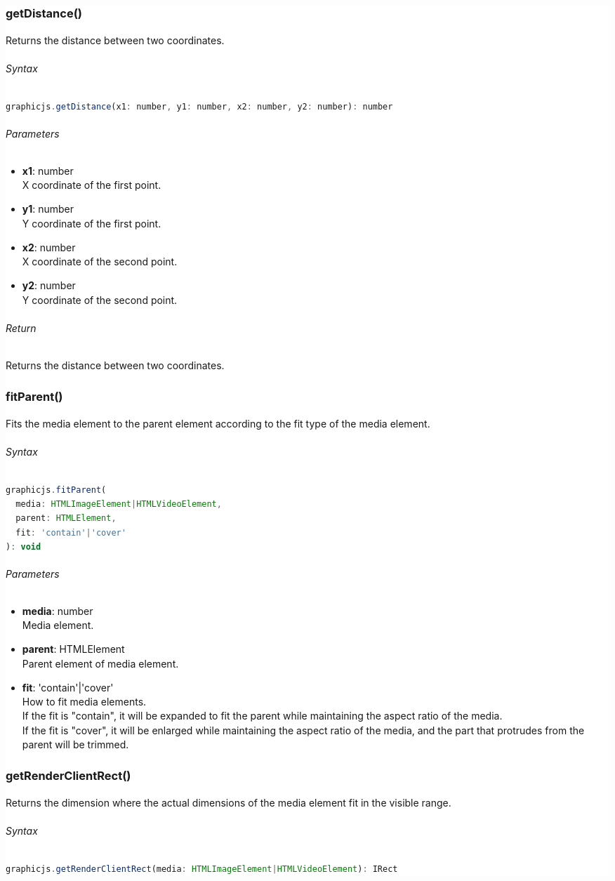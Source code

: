 ### getDistance()  
Returns the distance between two coordinates.

###### Syntax
```js
graphicjs.getDistance(x1: number, y1: number, x2: number, y2: number): number
```

###### Parameters
- __x1__: number  
    X coordinate of the first point.

- __y1__: number  
    Y coordinate of the first point.

- __x2__: number  
    X coordinate of the second point.

- __y2__: number  
    Y coordinate of the second point.

###### Return
Returns the distance between two coordinates.

### fitParent()  
Fits the media element to the parent element according to the fit type of the media element.  

###### Syntax
```js
graphicjs.fitParent(
  media: HTMLImageElement|HTMLVideoElement,
  parent: HTMLElement,
  fit: 'contain'|'cover'
): void
```

###### Parameters
- __media__: number  
    Media element.

- __parent__: HTMLElement  
    Parent element of media element.

- __fit__: 'contain'|'cover'  
    How to fit media elements.  
    If the fit is "contain", it will be expanded to fit the parent while maintaining the aspect ratio of the media.  
    If the fit is "cover", it will be enlarged while maintaining the aspect ratio of the media, and the part that protrudes from the parent will be trimmed.

### getRenderClientRect()  
Returns the dimension where the actual dimensions of the media element fit in the visible range.

###### Syntax
```js
graphicjs.getRenderClientRect(media: HTMLImageElement|HTMLVideoElement): IRect
```

